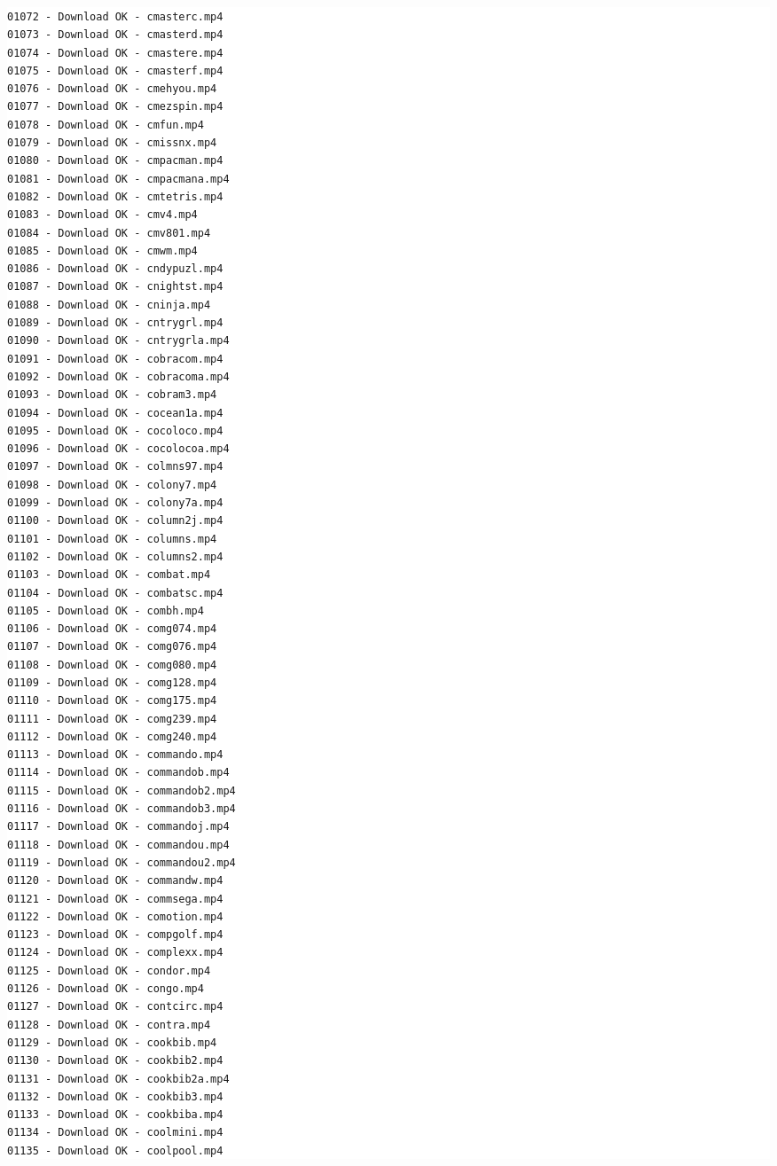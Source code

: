     01072 - Download OK - cmasterc.mp4
    01073 - Download OK - cmasterd.mp4
    01074 - Download OK - cmastere.mp4
    01075 - Download OK - cmasterf.mp4
    01076 - Download OK - cmehyou.mp4
    01077 - Download OK - cmezspin.mp4
    01078 - Download OK - cmfun.mp4
    01079 - Download OK - cmissnx.mp4
    01080 - Download OK - cmpacman.mp4
    01081 - Download OK - cmpacmana.mp4
    01082 - Download OK - cmtetris.mp4
    01083 - Download OK - cmv4.mp4
    01084 - Download OK - cmv801.mp4
    01085 - Download OK - cmwm.mp4
    01086 - Download OK - cndypuzl.mp4
    01087 - Download OK - cnightst.mp4
    01088 - Download OK - cninja.mp4
    01089 - Download OK - cntrygrl.mp4
    01090 - Download OK - cntrygrla.mp4
    01091 - Download OK - cobracom.mp4
    01092 - Download OK - cobracoma.mp4
    01093 - Download OK - cobram3.mp4
    01094 - Download OK - cocean1a.mp4
    01095 - Download OK - cocoloco.mp4
    01096 - Download OK - cocolocoa.mp4
    01097 - Download OK - colmns97.mp4
    01098 - Download OK - colony7.mp4
    01099 - Download OK - colony7a.mp4
    01100 - Download OK - column2j.mp4
    01101 - Download OK - columns.mp4
    01102 - Download OK - columns2.mp4
    01103 - Download OK - combat.mp4
    01104 - Download OK - combatsc.mp4
    01105 - Download OK - combh.mp4
    01106 - Download OK - comg074.mp4
    01107 - Download OK - comg076.mp4
    01108 - Download OK - comg080.mp4
    01109 - Download OK - comg128.mp4
    01110 - Download OK - comg175.mp4
    01111 - Download OK - comg239.mp4
    01112 - Download OK - comg240.mp4
    01113 - Download OK - commando.mp4
    01114 - Download OK - commandob.mp4
    01115 - Download OK - commandob2.mp4
    01116 - Download OK - commandob3.mp4
    01117 - Download OK - commandoj.mp4
    01118 - Download OK - commandou.mp4
    01119 - Download OK - commandou2.mp4
    01120 - Download OK - commandw.mp4
    01121 - Download OK - commsega.mp4
    01122 - Download OK - comotion.mp4
    01123 - Download OK - compgolf.mp4
    01124 - Download OK - complexx.mp4
    01125 - Download OK - condor.mp4
    01126 - Download OK - congo.mp4
    01127 - Download OK - contcirc.mp4
    01128 - Download OK - contra.mp4
    01129 - Download OK - cookbib.mp4
    01130 - Download OK - cookbib2.mp4
    01131 - Download OK - cookbib2a.mp4
    01132 - Download OK - cookbib3.mp4
    01133 - Download OK - cookbiba.mp4
    01134 - Download OK - coolmini.mp4
    01135 - Download OK - coolpool.mp4